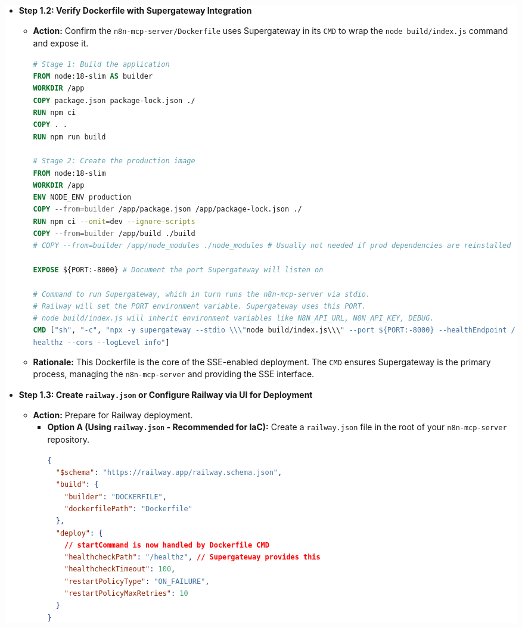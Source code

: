 *   **Step 1.2: Verify Dockerfile with Supergateway Integration**
    *   **Action:** Confirm the `n8n-mcp-server/Dockerfile` uses Supergateway in its `CMD` to wrap the `node build/index.js` command and expose it.
        ```dockerfile
        # Stage 1: Build the application
        FROM node:18-slim AS builder
        WORKDIR /app
        COPY package.json package-lock.json ./
        RUN npm ci
        COPY . .
        RUN npm run build

        # Stage 2: Create the production image
        FROM node:18-slim
        WORKDIR /app
        ENV NODE_ENV production
        COPY --from=builder /app/package.json /app/package-lock.json ./
        RUN npm ci --omit=dev --ignore-scripts
        COPY --from=builder /app/build ./build
        # COPY --from=builder /app/node_modules ./node_modules # Usually not needed if prod dependencies are reinstalled

        EXPOSE ${PORT:-8000} # Document the port Supergateway will listen on

        # Command to run Supergateway, which in turn runs the n8n-mcp-server via stdio.
        # Railway will set the PORT environment variable. Supergateway uses this PORT.
        # node build/index.js will inherit environment variables like N8N_API_URL, N8N_API_KEY, DEBUG.
        CMD ["sh", "-c", "npx -y supergateway --stdio \\\"node build/index.js\\\" --port ${PORT:-8000} --healthEndpoint /healthz --cors --logLevel info"]
        ```
    *   **Rationale:** This Dockerfile is the core of the SSE-enabled deployment. The `CMD` ensures Supergateway is the primary process, managing the `n8n-mcp-server` and providing the SSE interface.

*   **Step 1.3: Create `railway.json` or Configure Railway via UI for Deployment**
    *   **Action:** Prepare for Railway deployment.
        *   **Option A (Using `railway.json` - Recommended for IaC):**
            Create a `railway.json` file in the root of your `n8n-mcp-server` repository.
            ```json
            {
              "$schema": "https://railway.app/railway.schema.json",
              "build": {
                "builder": "DOCKERFILE",
                "dockerfilePath": "Dockerfile"
              },
              "deploy": {
                // startCommand is now handled by Dockerfile CMD
                "healthcheckPath": "/healthz", // Supergateway provides this
                "healthcheckTimeout": 100,
                "restartPolicyType": "ON_FAILURE",
                "restartPolicyMaxRetries": 10
              }
            }
            ```